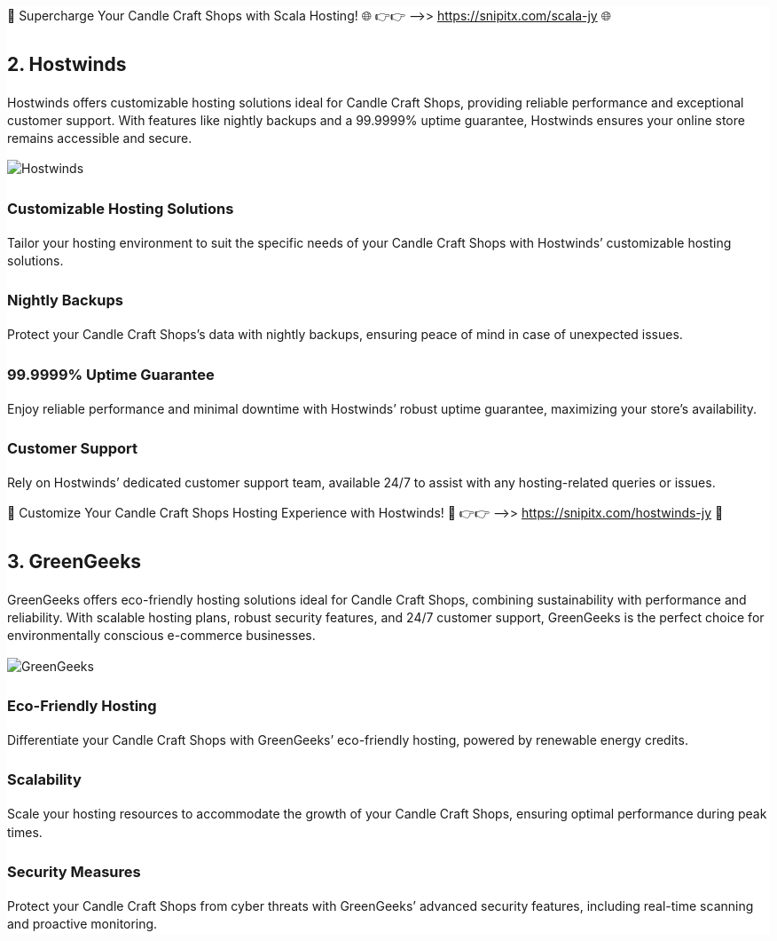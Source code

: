 🚀 Supercharge Your Candle Craft Shops with Scala Hosting! 🌐
👉👉 -->> https://snipitx.com/scala-jy 🌐

## 2. Hostwinds

Hostwinds offers customizable hosting solutions ideal for Candle Craft Shops, providing reliable performance and exceptional customer support. With features like nightly backups and a 99.9999% uptime guarantee, Hostwinds ensures your online store remains accessible and secure.

![Hostwinds](https://i.imgur.com/53aSNXx.jpeg "Hostwinds Hosting")

### Customizable Hosting Solutions
Tailor your hosting environment to suit the specific needs of your Candle Craft Shops with Hostwinds’ customizable hosting solutions.

### Nightly Backups
Protect your Candle Craft Shops’s data with nightly backups, ensuring peace of mind in case of unexpected issues.

### 99.9999% Uptime Guarantee
Enjoy reliable performance and minimal downtime with Hostwinds’ robust uptime guarantee, maximizing your store’s availability.

### Customer Support
Rely on Hostwinds’ dedicated customer support team, available 24/7 to assist with any hosting-related queries or issues.

🌟 Customize Your Candle Craft Shops Hosting Experience with Hostwinds! 🚀
👉👉 -->> https://snipitx.com/hostwinds-jy 🚀


## 3. GreenGeeks

GreenGeeks offers eco-friendly hosting solutions ideal for Candle Craft Shops, combining sustainability with performance and reliability. With scalable hosting plans, robust security features, and 24/7 customer support, GreenGeeks is the perfect choice for environmentally conscious e-commerce businesses.

![GreenGeeks](https://i.imgur.com/eEwuntu.jpg "GreenGeeks Hosting")

### Eco-Friendly Hosting
Differentiate your Candle Craft Shops with GreenGeeks’ eco-friendly hosting, powered by renewable energy credits.

### Scalability
Scale your hosting resources to accommodate the growth of your Candle Craft Shops, ensuring optimal performance during peak times.

### Security Measures
Protect your Candle Craft Shops from cyber threats with GreenGeeks’ advanced security features, including real-time scanning and proactive monitoring.
